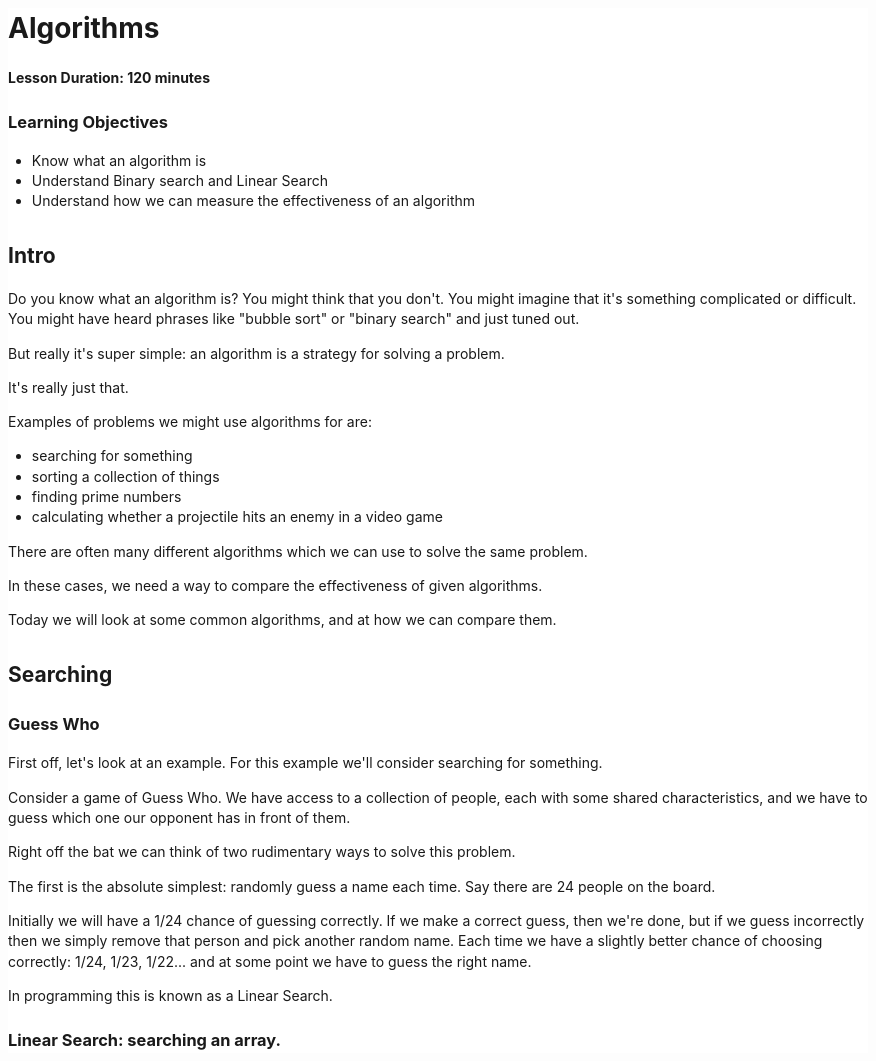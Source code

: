 # Algorithms

**Lesson Duration: 120 minutes**

### Learning Objectives

- Know what an algorithm is
- Understand Binary search and Linear Search
- Understand how we can measure the effectiveness of an algorithm

## Intro

Do you know what an algorithm is? You might think that you don't. You might imagine
that it's something complicated or difficult. You might have heard phrases like
"bubble sort" or "binary search" and just tuned out.

But really it's super simple: an algorithm is a strategy for solving a problem.

It's really just that.

Examples of problems we might use algorithms for are:
- searching for something
- sorting a collection of things
- finding prime numbers
- calculating whether a projectile hits an enemy in a video game

There are often many different algorithms which we can use to solve the same problem.

In these cases, we need a way to compare the effectiveness of given algorithms.

Today we will look at some common algorithms, and at how we can compare them.

## Searching

### Guess Who

First off, let's look at an example. For this example we'll consider searching for something.

Consider a game of Guess Who. We have access to a collection of people, each with some shared characteristics, and we have to guess which one our opponent has in front of them.

Right off the bat we can think of two rudimentary ways to solve this problem.

The first is the absolute simplest: randomly guess a name each time. Say there are 24 people on the board.

Initially we will have a 1/24 chance of guessing correctly. If we make a correct guess, then we're done, but if we guess incorrectly then we simply remove that person and pick another random name.
Each time we have a slightly better chance of choosing correctly: 1/24, 1/23, 1/22... and at some point we have to guess the right name.

In programming this is known as a Linear Search.

### Linear Search: searching an array.
